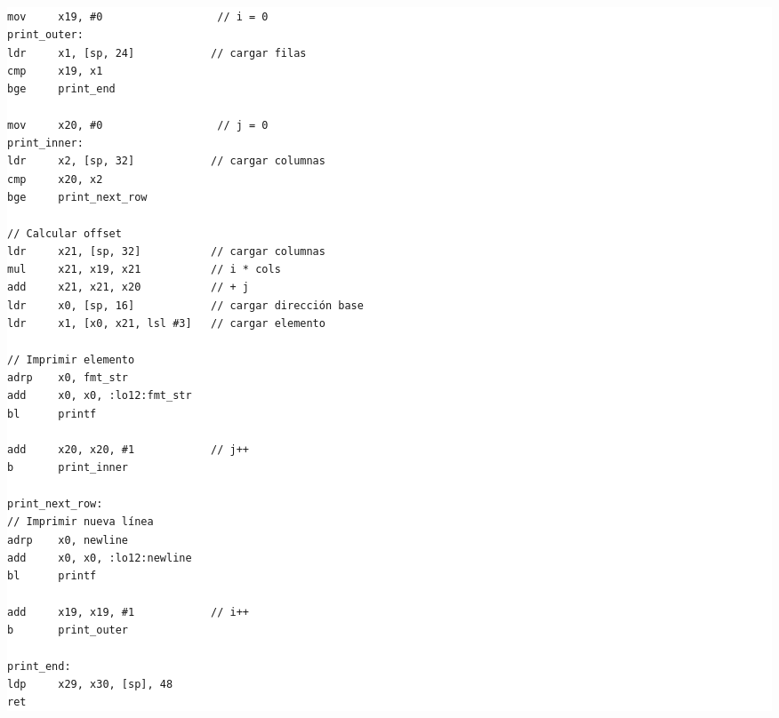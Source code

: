     mov     x19, #0                  // i = 0
    print_outer:
    ldr     x1, [sp, 24]            // cargar filas
    cmp     x19, x1
    bge     print_end
    
    mov     x20, #0                  // j = 0
    print_inner:
    ldr     x2, [sp, 32]            // cargar columnas
    cmp     x20, x2
    bge     print_next_row
    
    // Calcular offset
    ldr     x21, [sp, 32]           // cargar columnas
    mul     x21, x19, x21           // i * cols
    add     x21, x21, x20           // + j
    ldr     x0, [sp, 16]            // cargar dirección base
    ldr     x1, [x0, x21, lsl #3]   // cargar elemento
    
    // Imprimir elemento
    adrp    x0, fmt_str
    add     x0, x0, :lo12:fmt_str
    bl      printf
    
    add     x20, x20, #1            // j++
    b       print_inner

    print_next_row:
    // Imprimir nueva línea
    adrp    x0, newline
    add     x0, x0, :lo12:newline
    bl      printf
    
    add     x19, x19, #1            // i++
    b       print_outer

    print_end:
    ldp     x29, x30, [sp], 48
    ret
